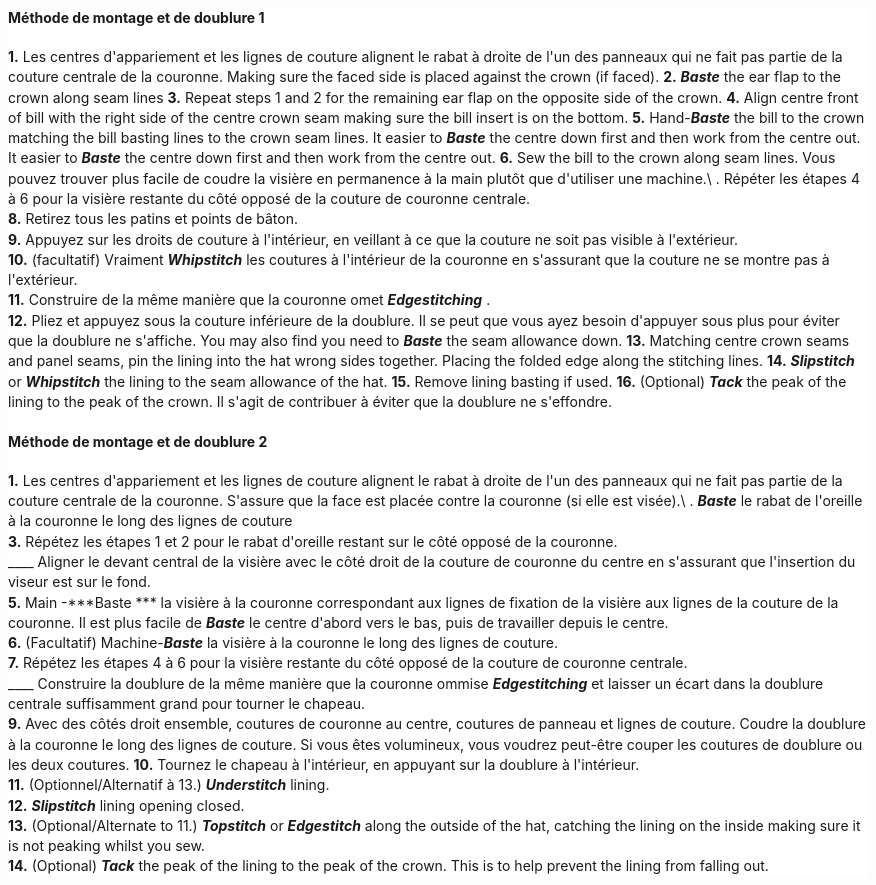 #### Méthode de montage et de doublure 1

**1.** Les centres d'appariement et les lignes de couture alignent le rabat à droite de l'un des panneaux qui ne fait pas partie de la couture centrale de la couronne. Making sure the faced side is placed against the crown (if faced). **2.** ***Baste*** the ear flap to the crown along seam lines **3.** Repeat steps 1 and 2 for the remaining ear flap on the opposite side of the crown. **4.** Align centre front of bill with the right side of the centre crown seam making sure the bill insert is on the bottom. **5.** Hand-***Baste*** the bill to the crown matching the bill basting lines to the crown seam lines. It easier to ***Baste*** the centre down first and then work from the centre out. It easier to ***Baste*** the centre down first and then work from the centre out. **6.** Sew the bill to the crown along seam lines. Vous pouvez trouver plus facile de coudre la visière en permanence à la main plutôt que d'utiliser une machine.\ </strong>.</strong> Répéter les étapes 4 à 6 pour la visière restante du côté opposé de la couture de couronne centrale.\
**8.** Retirez tous les patins et points de bâton.\
**9.** Appuyez sur les droits de couture à l'intérieur, en veillant à ce que la couture ne soit pas visible à l'extérieur.\
**10.** (facultatif) Vraiment ***Whipstitch*** les coutures à l'intérieur de la couronne en s'assurant que la couture ne se montre pas à l'extérieur.\
**11.** Construire de la même manière que la couronne omet ***Edgestitching*** .\
**12.** Pliez et appuyez sous la couture inférieure de la doublure. Il se peut que vous ayez besoin d'appuyer sous plus pour éviter que la doublure ne s'affiche. You may also find you need to ***Baste*** the seam allowance down. **13.** Matching centre crown seams and panel seams, pin the lining into the hat wrong sides together. Placing the folded edge along the stitching lines. **14.** ***Slipstitch*** or ***Whipstitch*** the lining to the seam allowance of the hat. **15.** Remove lining basting if used. **16.** (Optional) ***Tack*** the peak of the lining to the peak of the crown. Il s'agit de contribuer à éviter que la doublure ne s'effondre.

#### Méthode de montage et de doublure 2

**1.** Les centres d'appariement et les lignes de couture alignent le rabat à droite de l'un des panneaux qui ne fait pas partie de la couture centrale de la couronne. S'assure que la face est placée contre la couronne (si elle est visée).\ </em>.</strong> ***Baste*** le rabat de l'oreille à la couronne le long des lignes de couture\
**3.** Répétez les étapes 1 et 2 pour le rabat d'oreille restant sur le côté opposé de la couronne.\
\_\_\_\_ Aligner le devant central de la visière avec le côté droit de la couture de couronne du centre en s'assurant que l'insertion du viseur est sur le fond.\
**5.** Main -\*\*\*Baste \*\*\* la visière à la couronne correspondant aux lignes de fixation de la visière aux lignes de la couture de la couronne. Il est plus facile de ***Baste*** le centre d'abord vers le bas, puis de travailler depuis le centre.\
**6.** (Facultatif) Machine-***Baste*** la visière à la couronne le long des lignes de couture.\
**7.** Répétez les étapes 4 à 6 pour la visière restante du côté opposé de la couture de couronne centrale.\
\_\_\_\_ Construire la doublure de la même manière que la couronne ommise ***Edgestitching*** et laisser un écart dans la doublure centrale suffisamment grand pour tourner le chapeau.\
**9.** Avec des côtés droit ensemble, coutures de couronne au centre, coutures de panneau et lignes de couture. Coudre la doublure à la couronne le long des lignes de couture. Si vous êtes volumineux, vous voudrez peut-être couper les coutures de doublure ou les deux coutures. **10.** Tournez le chapeau à l'intérieur, en appuyant sur la doublure à l'intérieur.\
**11.** (Optionnel/Alternatif à 13.) ***Understitch*** lining.\
**12.** ***Slipstitch*** lining opening closed.\
**13.** (Optional/Alternate to 11.) ***Topstitch*** or ***Edgestitch*** along the outside of the hat, catching the lining on the inside making sure it is not peaking whilst you sew.\
**14.** (Optional) ***Tack*** the peak of the lining to the peak of the crown. This is to help prevent the lining from falling out.
